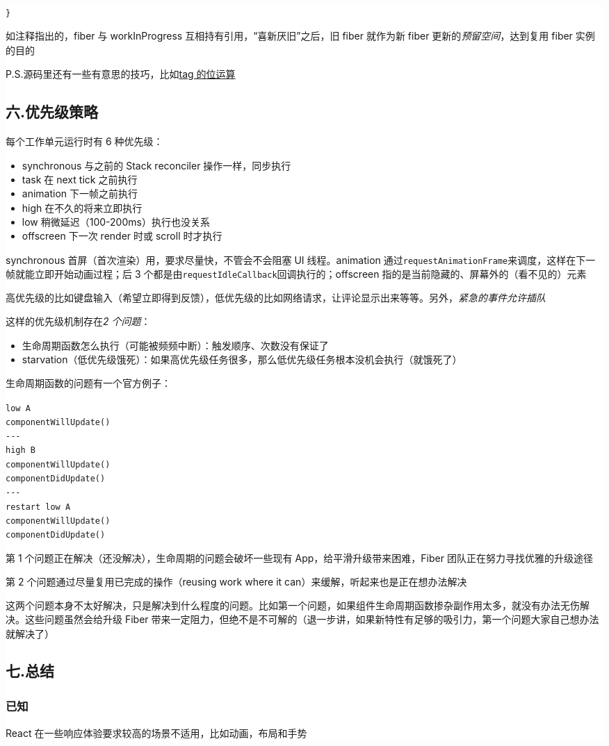 ```
}
```

如注释指出的，fiber 与 workInProgress 互相持有引用，“喜新厌旧”之后，旧 fiber 就作为新 fiber 更新的*预留空间*，达到复用 fiber 实例的目的

P.S.源码里还有一些有意思的技巧，比如[tag 的位运算](http://makersden.io/blog/look-inside-fiber/#side-effect-tags-types-of-side-effects)

## 六.优先级策略

每个工作单元运行时有 6 种优先级：

- synchronous 与之前的 Stack reconciler 操作一样，同步执行
- task 在 next tick 之前执行
- animation 下一帧之前执行
- high 在不久的将来立即执行
- low 稍微延迟（100-200ms）执行也没关系
- offscreen 下一次 render 时或 scroll 时才执行

synchronous 首屏（首次渲染）用，要求尽量快，不管会不会阻塞 UI 线程。animation 通过`requestAnimationFrame`来调度，这样在下一帧就能立即开始动画过程；后 3 个都是由`requestIdleCallback`回调执行的；offscreen 指的是当前隐藏的、屏幕外的（看不见的）元素

高优先级的比如键盘输入（希望立即得到反馈），低优先级的比如网络请求，让评论显示出来等等。另外，_紧急的事件允许插队_

这样的优先级机制存在*2 个问题*：

- 生命周期函数怎么执行（可能被频频中断）：触发顺序、次数没有保证了
- starvation（低优先级饿死）：如果高优先级任务很多，那么低优先级任务根本没机会执行（就饿死了）

生命周期函数的问题有一个官方例子：

```
low A
componentWillUpdate()
---
high B
componentWillUpdate()
componentDidUpdate()
---
restart low A
componentWillUpdate()
componentDidUpdate()
```

第 1 个问题正在解决（还没解决），生命周期的问题会破坏一些现有 App，给平滑升级带来困难，Fiber 团队正在努力寻找优雅的升级途径

第 2 个问题通过尽量复用已完成的操作（reusing work where it can）来缓解，听起来也是正在想办法解决

这两个问题本身不太好解决，只是解决到什么程度的问题。比如第一个问题，如果组件生命周期函数掺杂副作用太多，就没有办法无伤解决。这些问题虽然会给升级 Fiber 带来一定阻力，但绝不是不可解的（退一步讲，如果新特性有足够的吸引力，第一个问题大家自己想办法就解决了）

## 七.总结

### 已知

React 在一些响应体验要求较高的场景不适用，比如动画，布局和手势
